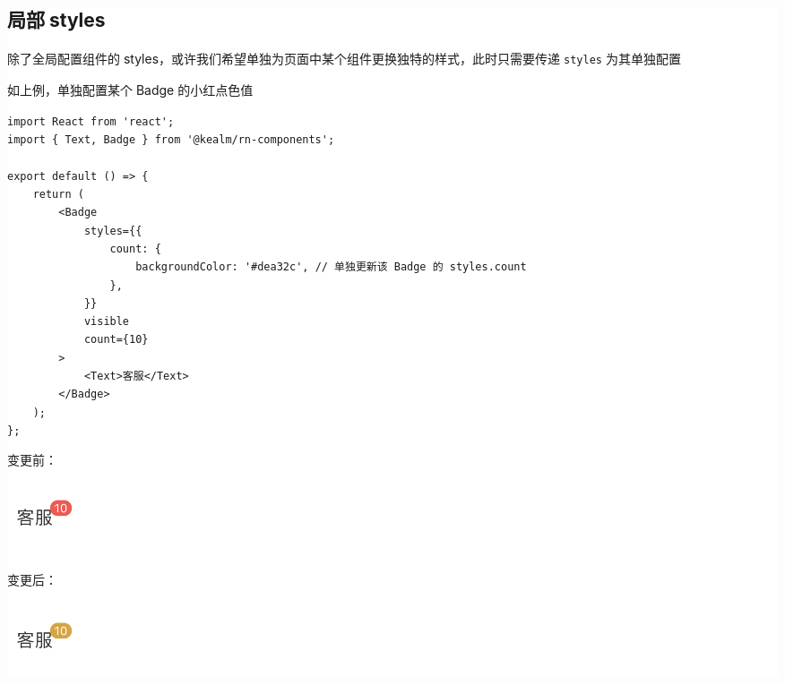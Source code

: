 ## 局部 styles

除了全局配置组件的 styles，或许我们希望单独为页面中某个组件更换独特的样式，此时只需要传递 `styles` 为其单独配置

如上例，单独配置某个 Badge 的小红点色值

```tsx | pure
import React from 'react';
import { Text, Badge } from '@kealm/rn-components';

export default () => {
    return (
        <Badge
            styles={{
                count: {
                    backgroundColor: '#dea32c', // 单独更新该 Badge 的 styles.count
                },
            }}
            visible
            count={10}
        >
            <Text>客服</Text>
        </Badge>
    );
};
```

变更前：

![](./demos/images/theme-styles-provider-prev.png)

变更后：

![](./demos/images/theme-styles-provider-next.png)